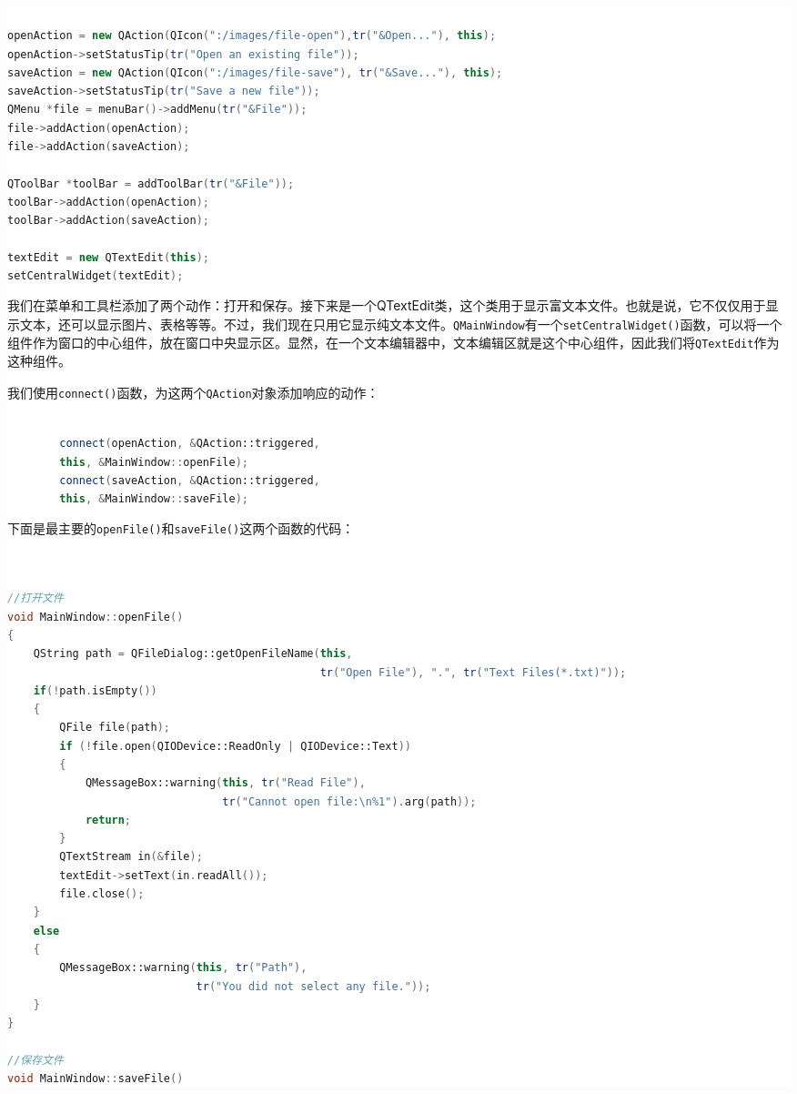 
```cpp

openAction = new QAction(QIcon(":/images/file-open"),tr("&Open..."), this);
openAction->setStatusTip(tr("Open an existing file"));
saveAction = new QAction(QIcon(":/images/file-save"), tr("&Save..."), this);
saveAction->setStatusTip(tr("Save a new file"));
QMenu *file = menuBar()->addMenu(tr("&File"));
file->addAction(openAction);
file->addAction(saveAction);
        
QToolBar *toolBar = addToolBar(tr("&File"));
toolBar->addAction(openAction);
toolBar->addAction(saveAction);
        
textEdit = new QTextEdit(this);
setCentralWidget(textEdit);

```

我们在菜单和工具栏添加了两个动作：打开和保存。接下来是一个QTextEdit类，这个类用于显示富文本文件。也就是说，它不仅仅用于显示文本，还可以显示图片、表格等等。不过，我们现在只用它显示纯文本文件。`QMainWindow`有一个`setCentralWidget()`函数，可以将一个组件作为窗口的中心组件，放在窗口中央显示区。显然，在一个文本编辑器中，文本编辑区就是这个中心组件，因此我们将`QTextEdit`作为这种组件。

我们使用`connect()`函数，为这两个`QAction`对象添加响应的动作：

```cpp

        connect(openAction, &QAction::triggered, 
        this, &MainWindow::openFile);
        connect(saveAction, &QAction::triggered, 
        this, &MainWindow::saveFile);

```

下面是最主要的`openFile()`和`saveFile()`这两个函数的代码：

```cpp


//打开文件
void MainWindow::openFile()
{
    QString path = QFileDialog::getOpenFileName(this,
                                                tr("Open File"), ".", tr("Text Files(*.txt)"));
    if(!path.isEmpty()) 
    {
        QFile file(path);
        if (!file.open(QIODevice::ReadOnly | QIODevice::Text)) 
        {
            QMessageBox::warning(this, tr("Read File"),
                                 tr("Cannot open file:\n%1").arg(path));
            return;
        }
        QTextStream in(&file);
        textEdit->setText(in.readAll());
        file.close();
    } 
    else 
    {
        QMessageBox::warning(this, tr("Path"),
                             tr("You did not select any file."));
    }
}

//保存文件
void MainWindow::saveFile()
```